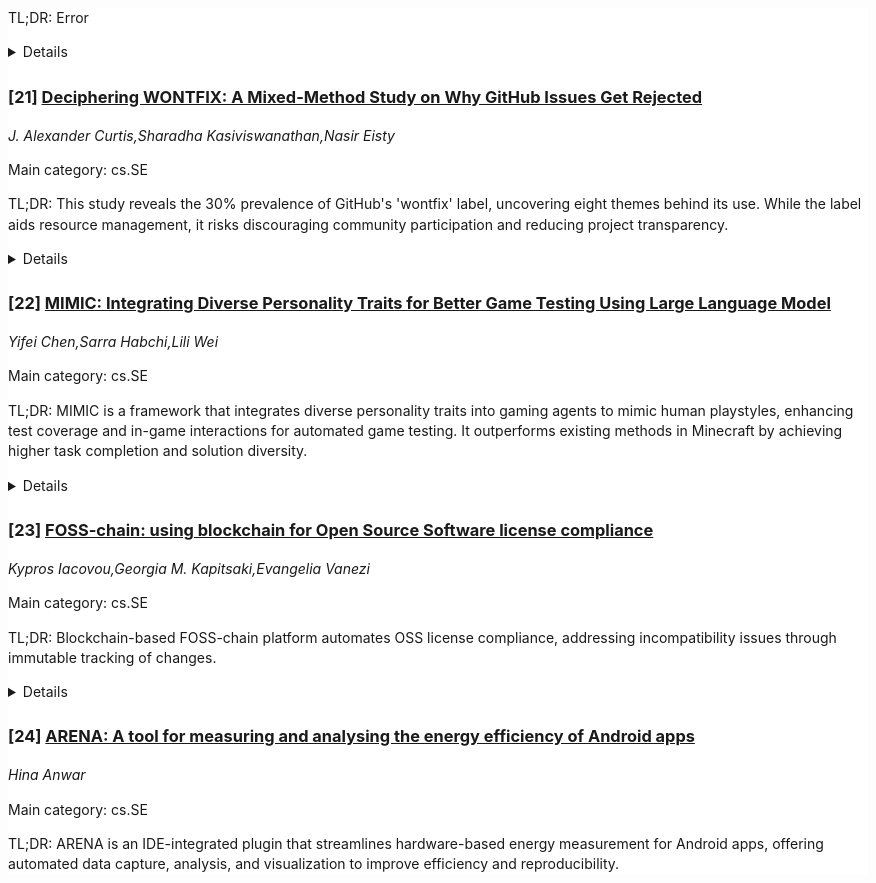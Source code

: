 TL;DR: Error


<details><summary>Details</summary></details>


### [21] [Deciphering WONTFIX: A Mixed-Method Study on Why GitHub Issues Get Rejected](https://arxiv.org/abs/2510.01514)
*J. Alexander Curtis,Sharadha Kasiviswanathan,Nasir Eisty*

Main category: cs.SE

TL;DR: This study reveals the 30% prevalence of GitHub's 'wontfix' label, uncovering eight themes behind its use. While the label aids resource management, it risks discouraging community participation and reducing project transparency.


<details><summary>Details</summary></details>


### [22] [MIMIC: Integrating Diverse Personality Traits for Better Game Testing Using Large Language Model](https://arxiv.org/abs/2510.01635)
*Yifei Chen,Sarra Habchi,Lili Wei*

Main category: cs.SE

TL;DR: MIMIC is a framework that integrates diverse personality traits into gaming agents to mimic human playstyles, enhancing test coverage and in-game interactions for automated game testing. It outperforms existing methods in Minecraft by achieving higher task completion and solution diversity.


<details><summary>Details</summary></details>


### [23] [FOSS-chain: using blockchain for Open Source Software license compliance](https://arxiv.org/abs/2510.01740)
*Kypros Iacovou,Georgia M. Kapitsaki,Evangelia Vanezi*

Main category: cs.SE

TL;DR: Blockchain-based FOSS-chain platform automates OSS license compliance, addressing incompatibility issues through immutable tracking of changes.


<details><summary>Details</summary></details>


### [24] [ARENA: A tool for measuring and analysing the energy efficiency of Android apps](https://arxiv.org/abs/2510.01754)
*Hina Anwar*

Main category: cs.SE

TL;DR: ARENA is an IDE-integrated plugin that streamlines hardware-based energy measurement for Android apps, offering automated data capture, analysis, and visualization to improve efficiency and reproducibility.
